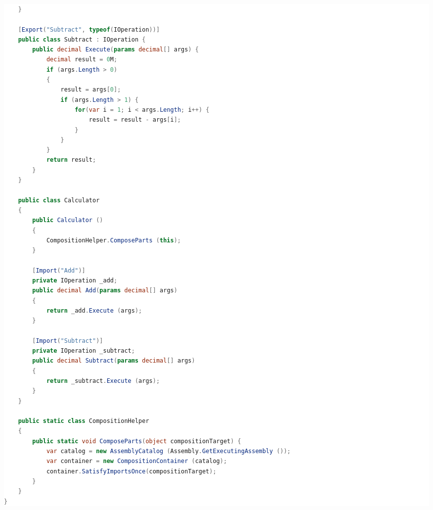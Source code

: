 ```csharp
	}

	[Export("Subtract", typeof(IOperation))]
	public class Subtract : IOperation {
		public decimal Execute(params decimal[] args) {
			decimal result = 0M;
			if (args.Length > 0)
			{
				result = args[0];
				if (args.Length > 1) {
					for(var i = 1; i < args.Length; i++) {
						result = result - args[i];
					}
				}
			}
			return result;
		}
	}

	public class Calculator
	{
		public Calculator ()
		{
			CompositionHelper.ComposeParts (this);
		}

		[Import("Add")]
		private IOperation _add;
		public decimal Add(params decimal[] args) 
		{
			return _add.Execute (args);
		}

		[Import("Subtract")]
		private IOperation _subtract;
		public decimal Subtract(params decimal[] args)
		{
			return _subtract.Execute (args);
		}
	}

	public static class CompositionHelper 
	{
		public static void ComposeParts(object compositionTarget) {
			var catalog = new AssemblyCatalog (Assembly.GetExecutingAssembly ());
			var container = new CompositionContainer (catalog);
			container.SatisfyImportsOnce(compositionTarget);
		}
	}
}
```

